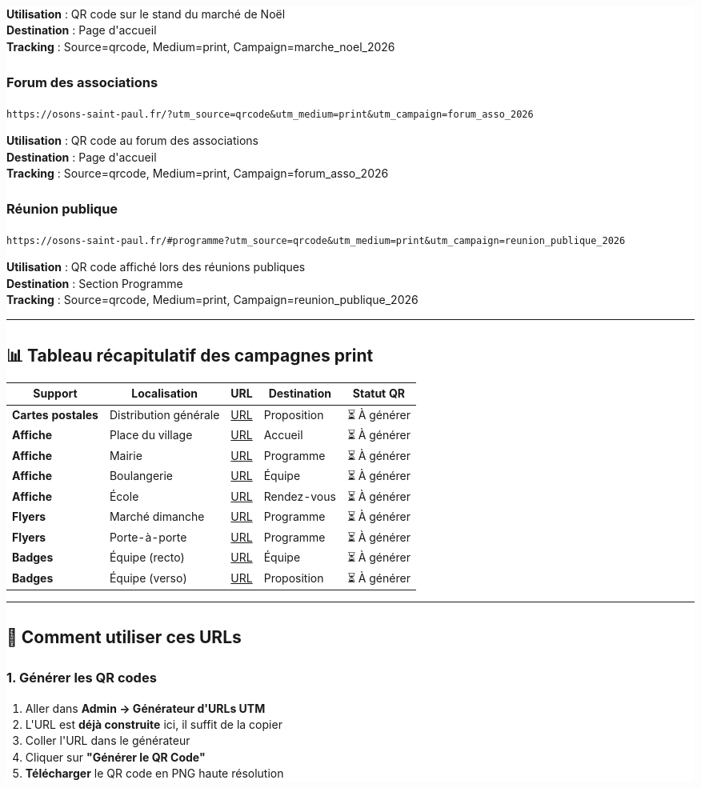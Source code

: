**Utilisation** : QR code sur le stand du marché de Noël  
**Destination** : Page d'accueil  
**Tracking** : Source=qrcode, Medium=print, Campaign=marche_noel_2026

### Forum des associations
```
https://osons-saint-paul.fr/?utm_source=qrcode&utm_medium=print&utm_campaign=forum_asso_2026
```

**Utilisation** : QR code au forum des associations  
**Destination** : Page d'accueil  
**Tracking** : Source=qrcode, Medium=print, Campaign=forum_asso_2026

### Réunion publique
```
https://osons-saint-paul.fr/#programme?utm_source=qrcode&utm_medium=print&utm_campaign=reunion_publique_2026
```

**Utilisation** : QR code affiché lors des réunions publiques  
**Destination** : Section Programme  
**Tracking** : Source=qrcode, Medium=print, Campaign=reunion_publique_2026

---

## 📊 Tableau récapitulatif des campagnes print

| Support | Localisation | URL | Destination | Statut QR |
|---------|--------------|-----|-------------|-----------|
| **Cartes postales** | Distribution générale | [URL](#-cartes-postales) | Proposition | ⏳ À générer |
| **Affiche** | Place du village | [URL](#place-du-village-accueil) | Accueil | ⏳ À générer |
| **Affiche** | Mairie | [URL](#mairie-programme) | Programme | ⏳ À générer |
| **Affiche** | Boulangerie | [URL](#boulangerie-équipe) | Équipe | ⏳ À générer |
| **Affiche** | École | [URL](#école-rendez-vous) | Rendez-vous | ⏳ À générer |
| **Flyers** | Marché dimanche | [URL](#distribution-marché-dimanche) | Programme | ⏳ À générer |
| **Flyers** | Porte-à-porte | [URL](#distribution-porte-à-porte) | Programme | ⏳ À générer |
| **Badges** | Équipe (recto) | [URL](#badge-membre-équipe-recto) | Équipe | ⏳ À générer |
| **Badges** | Équipe (verso) | [URL](#badge-membre-équipe-verso---proposition) | Proposition | ⏳ À générer |

---

## 🎯 Comment utiliser ces URLs

### 1. Générer les QR codes

1. Aller dans **Admin → Générateur d'URLs UTM**
2. L'URL est **déjà construite** ici, il suffit de la copier
3. Coller l'URL dans le générateur
4. Cliquer sur **"Générer le QR Code"**
5. **Télécharger** le QR code en PNG haute résolution
